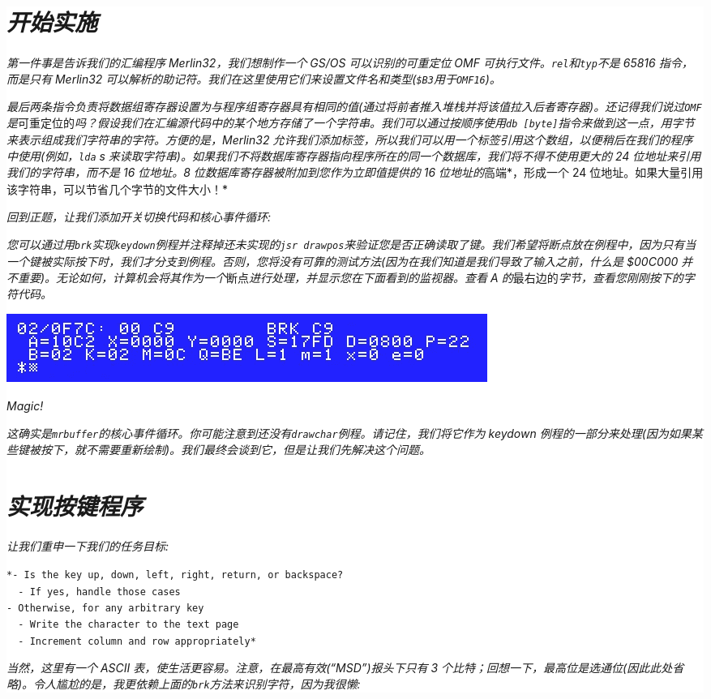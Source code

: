 # *开始实施*

*第一件事是告诉我们的汇编程序 Merlin32，我们想制作一个 GS/OS 可以识别的可重定位 OMF 可执行文件。`rel`和`typ`不是 65816 指令，而是只有 Merlin32 可以解析的助记符。我们在这里使用它们来设置文件名和类型(`$B3`用于`OMF16`)。*

*最后两条指令负责将数据组寄存器设置为与程序组寄存器具有相同的值(通过将前者推入堆栈并将该值拉入后者寄存器)。还记得我们说过`OMF`是*可重定位的*吗？假设我们在汇编源代码中的某个地方存储了一个字符串。我们可以通过按顺序使用`db [byte]`指令来做到这一点，用字节来表示组成我们字符串的字符。方便的是，Merlin32 允许我们添加标签，所以我们可以用一个标签引用这个数组，以便稍后在我们的程序中使用(例如，`lda` s 来读取字符串)。如果我们不将数据库寄存器指向程序所在的同一个数据库，我们将不得不使用更大的 24 位地址来引用我们的字符串，而不是 16 位地址。8 位数据库寄存器被附加到您作为立即值提供的 16 位地址的*高端*，形成一个 24 位地址。如果大量引用该字符串，可以节省几个字节的文件大小！*

*回到正题，让我们添加开关切换代码和核心事件循环:*

*您可以通过用`brk`实现`keydown`例程并注释掉还未实现的`jsr drawpos`来验证您是否正确读取了键。我们希望将断点放在例程中，因为只有当一个键被实际按下时，我们才分支到例程。否则，您将没有可靠的测试方法(因为在我们知道是我们导致了输入之前，*什么是* $00C000 并不重要)。无论如何，计算机会将其作为一个*断点*进行处理，并显示您在下面看到的监视器。查看 A 的*最右边的*字节，查看您刚刚按下的字符代码。*

*![](img/af6206da37913f0660c375c894d87300.png)*

*Magic!*

*这确实是`mrbuffer`的核心事件循环。你可能注意到还没有`drawchar`例程。请记住，我们将它作为 keydown 例程的一部分来处理(因为如果某些键被按下，就不需要重新绘制)。我们最终会谈到它，但是让我们先解决这个问题。*

# *实现按键程序*

*让我们重申一下我们的任务目标:*

```
*- Is the key up, down, left, right, return, or backspace?
  - If yes, handle those cases
- Otherwise, for any arbitrary key
  - Write the character to the text page
  - Increment column and row appropriately*
```

*当然，这里有一个 ASCII 表，使生活更容易。注意，在最高有效(“MSD”)报头下只有 3 个比特；回想一下，最高位是选通位(因此此处省略)。令人尴尬的是，我更依赖上面的`brk`方法来识别字符，因为我很懒:*
